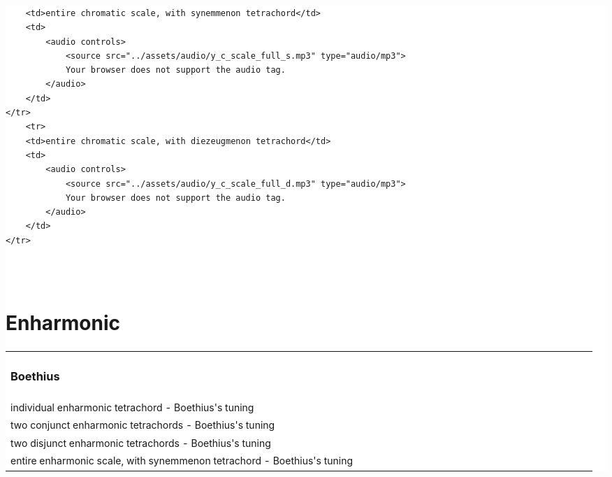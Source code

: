         <td>entire chromatic scale, with synemmenon tetrachord</td>
        <td>
            <audio controls>
                <source src="../assets/audio/y_c_scale_full_s.mp3" type="audio/mp3">
                Your browser does not support the audio tag.
            </audio>
        </td>
    </tr>
        <tr>
        <td>entire chromatic scale, with diezeugmenon tetrachord</td>
        <td>
            <audio controls>
                <source src="../assets/audio/y_c_scale_full_d.mp3" type="audio/mp3">
                Your browser does not support the audio tag.
            </audio>
        </td>
    </tr>
</table>

<h1 class="bygenus_name" style="padding-top:50px" id="Enharmonic">Enharmonic</h1>


<table> 
    <colgroup>
        <col span="1" style="width: 60%;">
        <col span="1" style="width: 40%;">
    </colgroup>
    <tr>
        <td colspan="2" id="e_b"><h3>Boethius</h3></td>
    </tr>
    <tr>
        <td>individual enharmonic tetrachord - Boethius's tuning</td>
        <td>
            <audio controls>
                <source src="../assets/audio/b_e_tetra_solo.mp3" type="audio/mp3">
                Your browser does not support the audio tag.
            </audio>
        </td>
    </tr>
    <tr>
        <td>two conjunct enharmonic tetrachords - Boethius's tuning</td>
        <td>
            <audio controls>
                <source src="../assets/audio/b_e_tetra_j.mp3" type="audio/mp3">
                Your browser does not support the audio tag.
            </audio>
        </td>
    </tr>
    <tr>
        <td>two disjunct enharmonic tetrachords - Boethius's tuning</td>
        <td>
            <audio controls>
                <source src="../assets/audio/b_e_tetra_dj.mp3" type="audio/mp3">
                Your browser does not support the audio tag.
            </audio>
        </td>
    </tr>
    <tr>
        <td>entire enharmonic scale, with synemmenon tetrachord - Boethius's tuning</td>
        <td>
            <audio controls>
                <source src="../assets/audio/b_e_scale_full_s.mp3" type="audio/mp3">
                Your browser does not support the audio tag.
            </audio>
        </td>